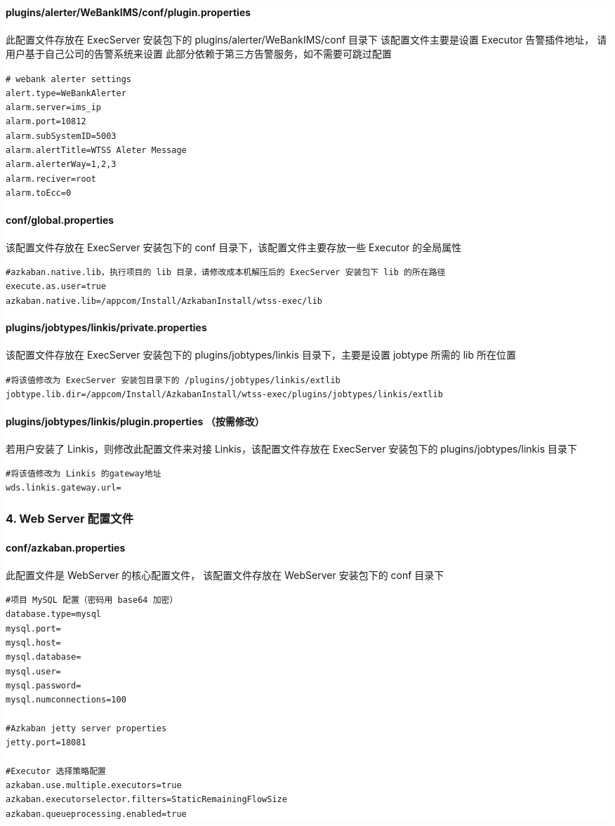 #### plugins/alerter/WeBankIMS/conf/plugin.properties

此配置文件存放在 ExecServer 安装包下的 plugins/alerter/WeBankIMS/conf 目录下
该配置文件主要是设置 Executor 告警插件地址， 请用户基于自己公司的告警系统来设置
此部分依赖于第三方告警服务，如不需要可跳过配置

```
# webank alerter settings
alert.type=WeBankAlerter
alarm.server=ims_ip
alarm.port=10812
alarm.subSystemID=5003
alarm.alertTitle=WTSS Aleter Message
alarm.alerterWay=1,2,3
alarm.reciver=root
alarm.toEcc=0
```

#### conf/global.properties

该配置文件存放在 ExecServer 安装包下的 conf 目录下，该配置文件主要存放一些 Executor 的全局属性

```
#azkaban.native.lib，执行项目的 lib 目录，请修改成本机解压后的 ExecServer 安装包下 lib 的所在路径
execute.as.user=true
azkaban.native.lib=/appcom/Install/AzkabanInstall/wtss-exec/lib
```

#### plugins/jobtypes/linkis/private.properties

该配置文件存放在 ExecServer 安装包下的 plugins/jobtypes/linkis 目录下，主要是设置 jobtype 所需的 lib 所在位置

```
#将该值修改为 ExecServer 安装包目录下的 /plugins/jobtypes/linkis/extlib
jobtype.lib.dir=/appcom/Install/AzkabanInstall/wtss-exec/plugins/jobtypes/linkis/extlib
```

#### plugins/jobtypes/linkis/plugin.properties （按需修改）

若用户安装了 Linkis，则修改此配置文件来对接 Linkis，该配置文件存放在 ExecServer 安装包下的 plugins/jobtypes/linkis 目录下

```
#将该值修改为 Linkis 的gateway地址
wds.linkis.gateway.url=
```

### 4. Web Server 配置文件

#### conf/azkaban.properties

此配置文件是 WebServer 的核心配置文件， 该配置文件存放在 WebServer 安装包下的 conf 目录下

```
#项目 MySQL 配置（密码用 base64 加密）
database.type=mysql
mysql.port=
mysql.host=
mysql.database=
mysql.user=
mysql.password=
mysql.numconnections=100

#Azkaban jetty server properties
jetty.port=18081

#Executor 选择策略配置
azkaban.use.multiple.executors=true
azkaban.executorselector.filters=StaticRemainingFlowSize
azkaban.queueprocessing.enabled=true
```
